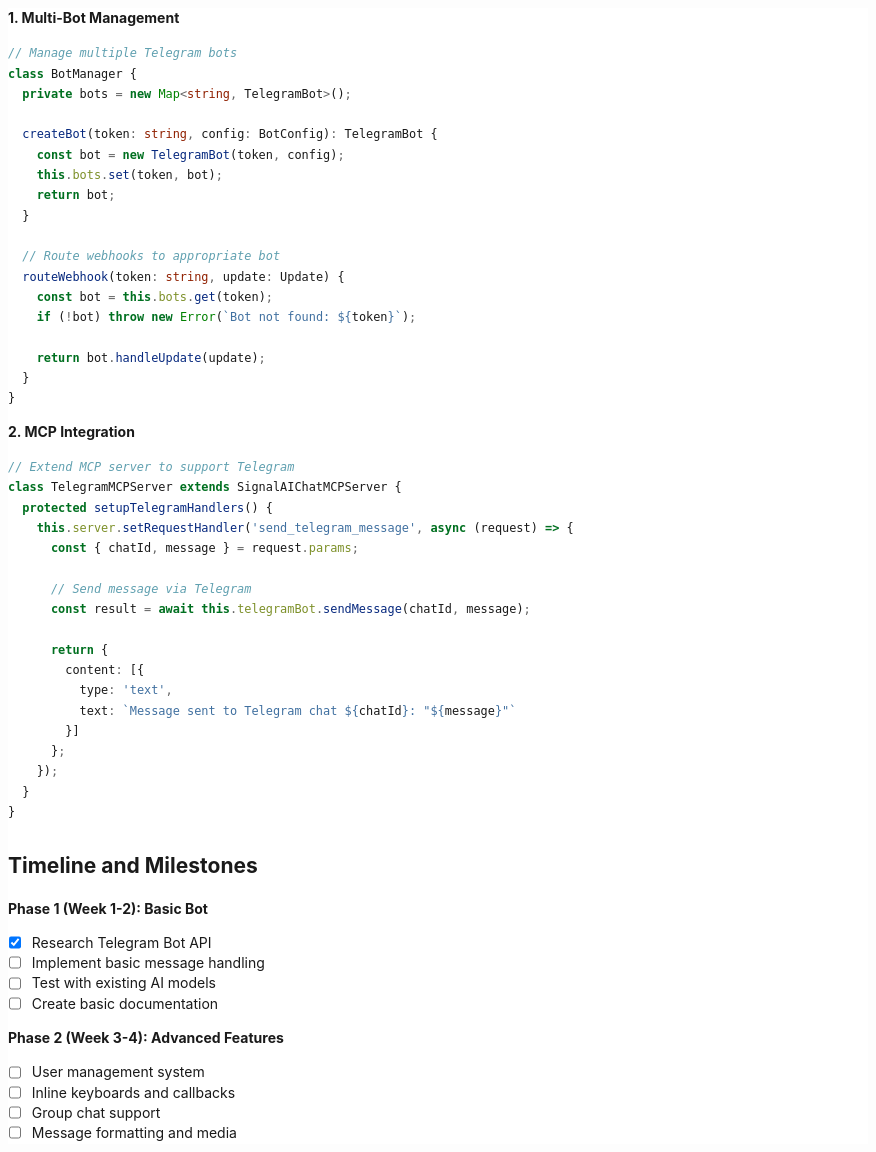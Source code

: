 **1. Multi-Bot Management**
```typescript
// Manage multiple Telegram bots
class BotManager {
  private bots = new Map<string, TelegramBot>();
  
  createBot(token: string, config: BotConfig): TelegramBot {
    const bot = new TelegramBot(token, config);
    this.bots.set(token, bot);
    return bot;
  }
  
  // Route webhooks to appropriate bot
  routeWebhook(token: string, update: Update) {
    const bot = this.bots.get(token);
    if (!bot) throw new Error(`Bot not found: ${token}`);
    
    return bot.handleUpdate(update);
  }
}
```

**2. MCP Integration**
```typescript
// Extend MCP server to support Telegram
class TelegramMCPServer extends SignalAIChatMCPServer {
  protected setupTelegramHandlers() {
    this.server.setRequestHandler('send_telegram_message', async (request) => {
      const { chatId, message } = request.params;
      
      // Send message via Telegram
      const result = await this.telegramBot.sendMessage(chatId, message);
      
      return {
        content: [{
          type: 'text',
          text: `Message sent to Telegram chat ${chatId}: "${message}"`
        }]
      };
    });
  }
}
```

## Timeline and Milestones

**Phase 1 (Week 1-2): Basic Bot**
- [x] Research Telegram Bot API
- [ ] Implement basic message handling
- [ ] Test with existing AI models
- [ ] Create basic documentation

**Phase 2 (Week 3-4): Advanced Features**
- [ ] User management system
- [ ] Inline keyboards and callbacks
- [ ] Group chat support
- [ ] Message formatting and media
